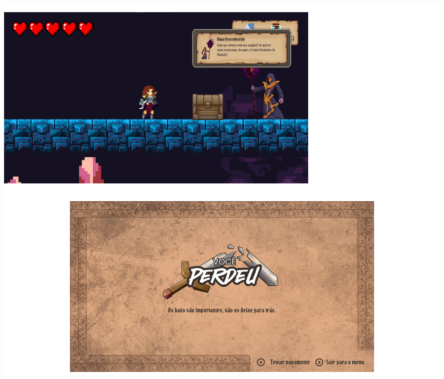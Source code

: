   <img src="./.github/dialogo.jpeg" alt="Diálogo entre personagens" width="600px" style="margin-top: 16px" />
</p>
<p align="center">
  <img src="./.github/tela-derrota.jpeg" alt="Tela de derrota" width="600px" style="margin-top: 16px" />
</p>
<p align="center">